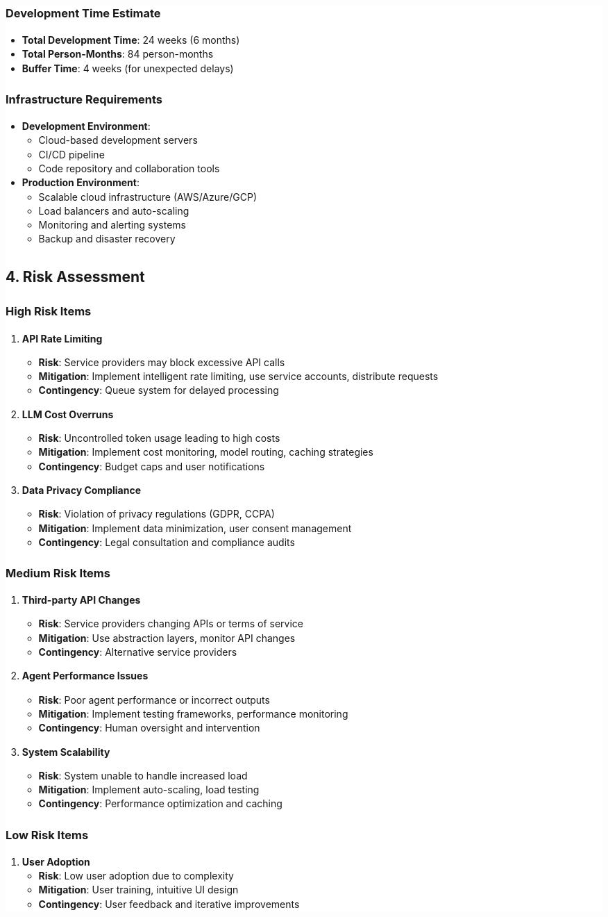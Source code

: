 ### Development Time Estimate
- **Total Development Time**: 24 weeks (6 months)
- **Total Person-Months**: 84 person-months
- **Buffer Time**: 4 weeks (for unexpected delays)

### Infrastructure Requirements
- **Development Environment**: 
  - Cloud-based development servers
  - CI/CD pipeline
  - Code repository and collaboration tools
- **Production Environment**:
  - Scalable cloud infrastructure (AWS/Azure/GCP)
  - Load balancers and auto-scaling
  - Monitoring and alerting systems
  - Backup and disaster recovery

## 4. Risk Assessment

### High Risk Items
1. **API Rate Limiting**
   - **Risk**: Service providers may block excessive API calls
   - **Mitigation**: Implement intelligent rate limiting, use service accounts, distribute requests
   - **Contingency**: Queue system for delayed processing

2. **LLM Cost Overruns**
   - **Risk**: Uncontrolled token usage leading to high costs
   - **Mitigation**: Implement cost monitoring, model routing, caching strategies
   - **Contingency**: Budget caps and user notifications

3. **Data Privacy Compliance**
   - **Risk**: Violation of privacy regulations (GDPR, CCPA)
   - **Mitigation**: Implement data minimization, user consent management
   - **Contingency**: Legal consultation and compliance audits

### Medium Risk Items
1. **Third-party API Changes**
   - **Risk**: Service providers changing APIs or terms of service
   - **Mitigation**: Use abstraction layers, monitor API changes
   - **Contingency**: Alternative service providers

2. **Agent Performance Issues**
   - **Risk**: Poor agent performance or incorrect outputs
   - **Mitigation**: Implement testing frameworks, performance monitoring
   - **Contingency**: Human oversight and intervention

3. **System Scalability**
   - **Risk**: System unable to handle increased load
   - **Mitigation**: Implement auto-scaling, load testing
   - **Contingency**: Performance optimization and caching

### Low Risk Items
1. **User Adoption**
   - **Risk**: Low user adoption due to complexity
   - **Mitigation**: User training, intuitive UI design
   - **Contingency**: User feedback and iterative improvements
